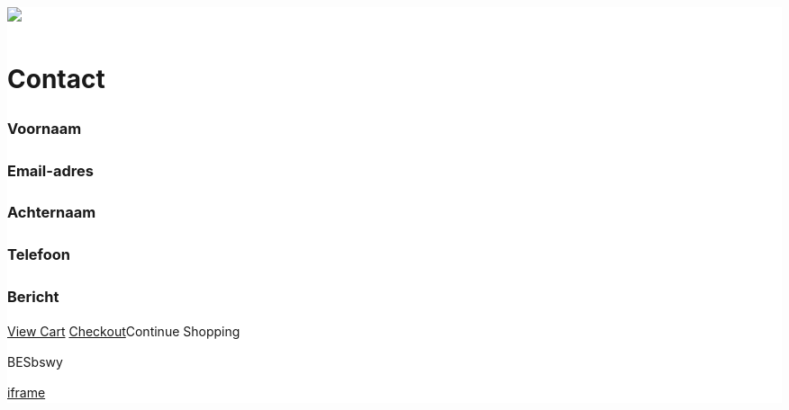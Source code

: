 ![](https://maps.gstatic.com/mapfiles/transparent.png)

# Contact

### Voornaam

### Email-adres

### Achternaam

### Telefoon

### Bericht

[View Cart](https://ccparts.nl/winkelmand/) [Checkout](https://ccparts.nl/afrekenen/)Continue Shopping

BESbswy

[iframe](https://www.google.com/recaptcha/api2/anchor?ar=1&k=6Leds9YiAAAAAKq8EWPovCW4rn9Gjol0oLqGebg-&co=aHR0cHM6Ly9jY3BhcnRzLm5sOjQ0Mw..&hl=en&v=jt8Oh2-Ue1u7nEbJQUIdocyd&size=invisible&cb=mtcij8igobul)
